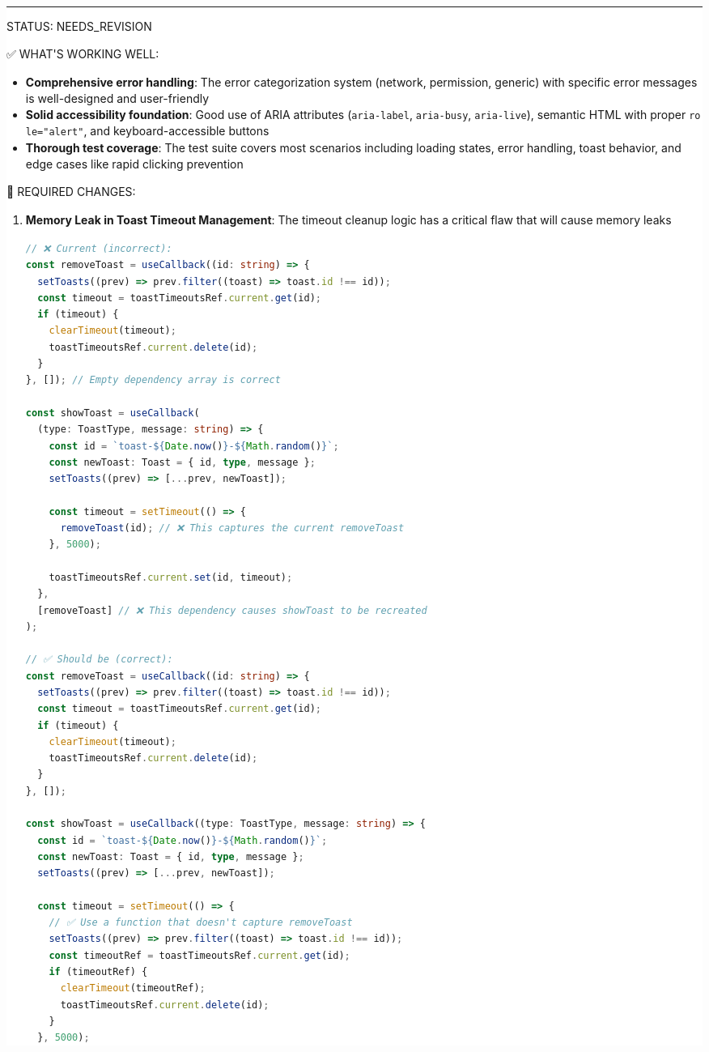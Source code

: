 ---
STATUS: NEEDS_REVISION

✅ WHAT'S WORKING WELL:
- **Comprehensive error handling**: The error categorization system (network, permission, generic) with specific error messages is well-designed and user-friendly
- **Solid accessibility foundation**: Good use of ARIA attributes (`aria-label`, `aria-busy`, `aria-live`), semantic HTML with proper `role="alert"`, and keyboard-accessible buttons
- **Thorough test coverage**: The test suite covers most scenarios including loading states, error handling, toast behavior, and edge cases like rapid clicking prevention

🔴 REQUIRED CHANGES:

1. **Memory Leak in Toast Timeout Management**: The timeout cleanup logic has a critical flaw that will cause memory leaks
   ```typescript
   // ❌ Current (incorrect):
   const removeToast = useCallback((id: string) => {
     setToasts((prev) => prev.filter((toast) => toast.id !== id));
     const timeout = toastTimeoutsRef.current.get(id);
     if (timeout) {
       clearTimeout(timeout);
       toastTimeoutsRef.current.delete(id);
     }
   }, []); // Empty dependency array is correct
   
   const showToast = useCallback(
     (type: ToastType, message: string) => {
       const id = `toast-${Date.now()}-${Math.random()}`;
       const newToast: Toast = { id, type, message };
       setToasts((prev) => [...prev, newToast]);
       
       const timeout = setTimeout(() => {
         removeToast(id); // ❌ This captures the current removeToast
       }, 5000);
       
       toastTimeoutsRef.current.set(id, timeout);
     },
     [removeToast] // ❌ This dependency causes showToast to be recreated
   );
   
   // ✅ Should be (correct):
   const removeToast = useCallback((id: string) => {
     setToasts((prev) => prev.filter((toast) => toast.id !== id));
     const timeout = toastTimeoutsRef.current.get(id);
     if (timeout) {
       clearTimeout(timeout);
       toastTimeoutsRef.current.delete(id);
     }
   }, []);
   
   const showToast = useCallback((type: ToastType, message: string) => {
     const id = `toast-${Date.now()}-${Math.random()}`;
     const newToast: Toast = { id, type, message };
     setToasts((prev) => [...prev, newToast]);
     
     const timeout = setTimeout(() => {
       // ✅ Use a function that doesn't capture removeToast
       setToasts((prev) => prev.filter((toast) => toast.id !== id));
       const timeoutRef = toastTimeoutsRef.current.get(id);
       if (timeoutRef) {
         clearTimeout(timeoutRef);
         toastTimeoutsRef.current.delete(id);
       }
     }, 5000);
   ```